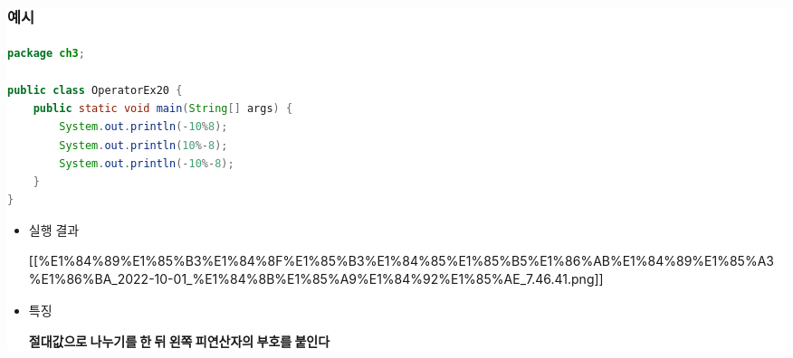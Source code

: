 
### 예시

```java
package ch3;

public class OperatorEx20 {
    public static void main(String[] args) {
        System.out.println(-10%8);
        System.out.println(10%-8);
        System.out.println(-10%-8);
    }
}
```

- 실행 결과

    [[%E1%84%89%E1%85%B3%E1%84%8F%E1%85%B3%E1%84%85%E1%85%B5%E1%86%AB%E1%84%89%E1%85%A3%E1%86%BA_2022-10-01_%E1%84%8B%E1%85%A9%E1%84%92%E1%85%AE_7.46.41.png]]

- 특징

    **절대값으로 나누기를 한 뒤 왼쪽 피연산자의 부호를 붙인다**
